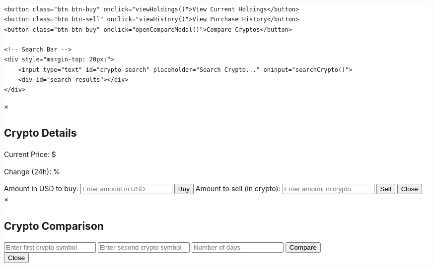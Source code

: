     <button class="btn btn-buy" onclick="viewHoldings()">View Current Holdings</button>
    <button class="btn btn-sell" onclick="viewHistory()">View Purchase History</button>
    <button class="btn btn-buy" onclick="openCompareModal()">Compare Cryptos</button>
    
    <!-- Search Bar -->
    <div style="margin-top: 20px;">
        <input type="text" id="crypto-search" placeholder="Search Crypto..." oninput="searchCrypto()">
        <div id="search-results"></div>
    </div>
</div>


<div class="modal" id="crypto-modal">
    <div class="modal-content">
        <span class="modal-close" onclick="closeModal()">&times;</span>
        <h2 id="modal-crypto-name">Crypto Details</h2>
        <p>Current Price: $<span id="modal-crypto-price"></span></p>
        <p>Change (24h): <span id="modal-crypto-change"></span>%</p>
        <div class="chart-container">
            <canvas id="crypto-chart"></canvas>
        </div>
        <label for="buy-amount">Amount in USD to buy:</label>
        <input type="number" id="buy-amount" placeholder="Enter amount in USD">
        <button class="btn btn-buy" onclick="buyCrypto()">Buy</button>
        <label for="sell-amount">Amount to sell (in crypto):</label>
        <input type="number" id="sell-amount" placeholder="Enter amount in crypto">
        <button class="btn btn-sell" onclick="sellCrypto()">Sell</button>
        <button class="btn btn-close" onclick="closeModal()">Close</button>
    </div>
</div>


<div class="modal" id="compare-modal">
    <div class="modal-content">
        <span class="modal-close" onclick="closeCompareModal()">&times;</span>
        <h2>Crypto Comparison</h2>
        <div class="compare-inputs">
            <input type="text" id="crypto-compare-1" placeholder="Enter first crypto symbol">
            <input type="text" id="crypto-compare-2" placeholder="Enter second crypto symbol">
            <input type="number" id="compare-days" placeholder="Number of days">
            <button class="btn btn-buy" onclick="compareCryptos()">Compare</button>
        </div>
        <div id="compare-result"></div>
        <button class="btn btn-close" onclick="closeCompareModal()">Close</button>
    </div>
</div>

<script type="module">
import { javaURI, fetchOptions } from '{{site.baseurl}}/assets/js/api/config.js';


    let userEmail = "";
    let userBalance = 0;
    let cryptoChart;
